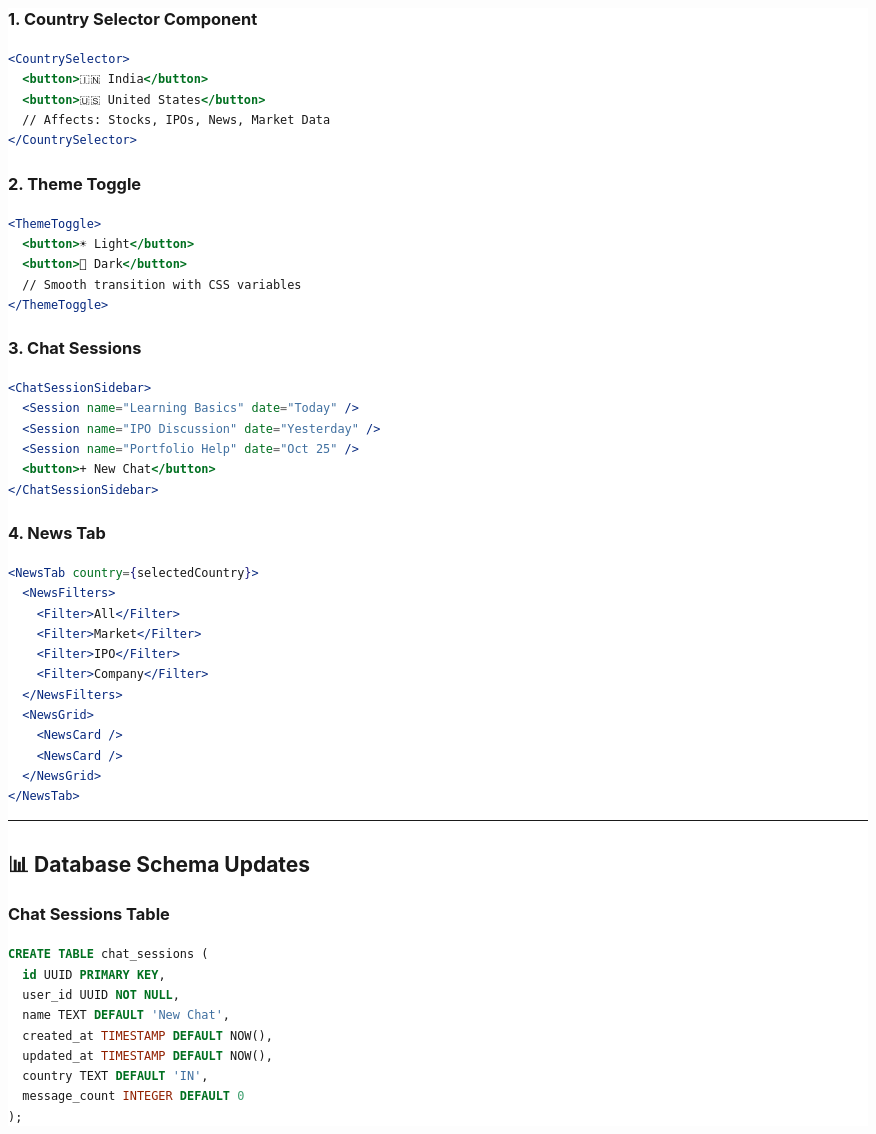 ### 1. Country Selector Component
```jsx
<CountrySelector>
  <button>🇮🇳 India</button>
  <button>🇺🇸 United States</button>
  // Affects: Stocks, IPOs, News, Market Data
</CountrySelector>
```

### 2. Theme Toggle
```jsx
<ThemeToggle>
  <button>☀️ Light</button>
  <button>🌙 Dark</button>
  // Smooth transition with CSS variables
</ThemeToggle>
```

### 3. Chat Sessions
```jsx
<ChatSessionSidebar>
  <Session name="Learning Basics" date="Today" />
  <Session name="IPO Discussion" date="Yesterday" />
  <Session name="Portfolio Help" date="Oct 25" />
  <button>+ New Chat</button>
</ChatSessionSidebar>
```

### 4. News Tab
```jsx
<NewsTab country={selectedCountry}>
  <NewsFilters>
    <Filter>All</Filter>
    <Filter>Market</Filter>
    <Filter>IPO</Filter>
    <Filter>Company</Filter>
  </NewsFilters>
  <NewsGrid>
    <NewsCard />
    <NewsCard />
  </NewsGrid>
</NewsTab>
```

---

## 📊 Database Schema Updates

### Chat Sessions Table
```sql
CREATE TABLE chat_sessions (
  id UUID PRIMARY KEY,
  user_id UUID NOT NULL,
  name TEXT DEFAULT 'New Chat',
  created_at TIMESTAMP DEFAULT NOW(),
  updated_at TIMESTAMP DEFAULT NOW(),
  country TEXT DEFAULT 'IN',
  message_count INTEGER DEFAULT 0
);
```
